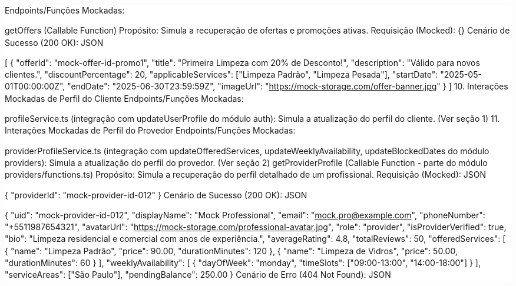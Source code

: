 Endpoints/Funções Mockadas:

getOffers (Callable Function)
Propósito: Simula a recuperação de ofertas e promoções ativas.
Requisição (Mocked): {}
Cenário de Sucesso (200 OK):
JSON

[
  {
    "offerId": "mock-offer-id-promo1",
    "title": "Primeira Limpeza com 20% de Desconto!",
    "description": "Válido para novos clientes.",
    "discountPercentage": 20,
    "applicableServices": ["Limpeza Padrão", "Limpeza Pesada"],
    "startDate": "2025-05-01T00:00:00Z",
    "endDate": "2025-06-30T23:59:59Z",
    "imageUrl": "https://mock-storage.com/offer-banner.jpg"
  }
]
10. Interações Mockadas de Perfil do Cliente
Endpoints/Funções Mockadas:

profileService.ts (integração com updateUserProfile do módulo auth): Simula a atualização do perfil do cliente. (Ver seção 1)
11. Interações Mockadas de Perfil do Provedor
Endpoints/Funções Mockadas:

providerProfileService.ts (integração com updateOfferedServices, updateWeeklyAvailability, updateBlockedDates do módulo providers): Simula a atualização do perfil do provedor. (Ver seção 2)
getProviderProfile (Callable Function - parte do módulo providers/functions.ts)
Propósito: Simula a recuperação do perfil detalhado de um profissional.
Requisição (Mocked):
JSON

{
  "providerId": "mock-provider-id-012"
}
Cenário de Sucesso (200 OK):
JSON

{
  "uid": "mock-provider-id-012",
  "displayName": "Mock Professional",
  "email": "mock.pro@example.com",
  "phoneNumber": "+5511987654321",
  "avatarUrl": "https://mock-storage.com/professional-avatar.jpg",
  "role": "provider",
  "isProviderVerified": true,
  "bio": "Limpeza residencial e comercial com anos de experiência.",
  "averageRating": 4.8,
  "totalReviews": 50,
  "offeredServices": [
    { "name": "Limpeza Padrão", "price": 90.00, "durationMinutes": 120 },
    { "name": "Limpeza de Vidros", "price": 50.00, "durationMinutes": 60 }
  ],
  "weeklyAvailability": [
    { "dayOfWeek": "monday", "timeSlots": ["09:00-13:00", "14:00-18:00"] }
  ],
  "serviceAreas": ["São Paulo"],
  "pendingBalance": 250.00
}
Cenário de Erro (404 Not Found):
JSON
